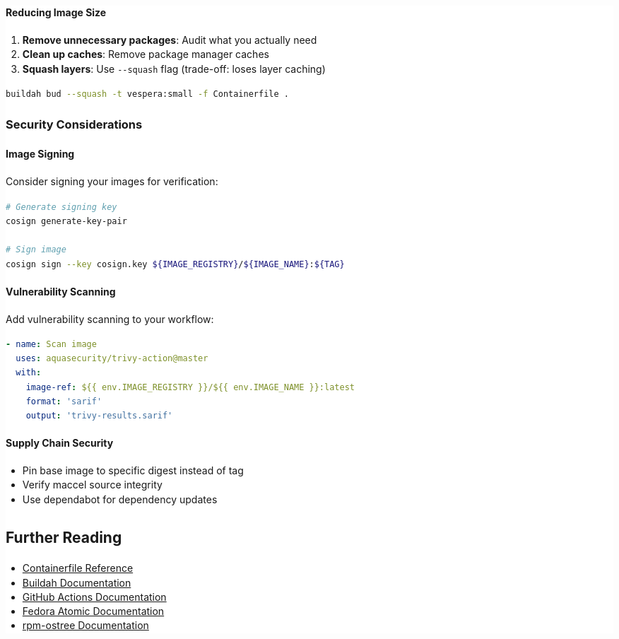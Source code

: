 #### Reducing Image Size

1. **Remove unnecessary packages**: Audit what you actually need
2. **Clean up caches**: Remove package manager caches
3. **Squash layers**: Use `--squash` flag (trade-off: loses layer caching)

```bash
buildah bud --squash -t vespera:small -f Containerfile .
```

### Security Considerations

#### Image Signing

Consider signing your images for verification:

```bash
# Generate signing key
cosign generate-key-pair

# Sign image
cosign sign --key cosign.key ${IMAGE_REGISTRY}/${IMAGE_NAME}:${TAG}
```

#### Vulnerability Scanning

Add vulnerability scanning to your workflow:

```yaml
- name: Scan image
  uses: aquasecurity/trivy-action@master
  with:
    image-ref: ${{ env.IMAGE_REGISTRY }}/${{ env.IMAGE_NAME }}:latest
    format: 'sarif'
    output: 'trivy-results.sarif'
```

#### Supply Chain Security

- Pin base image to specific digest instead of tag
- Verify maccel source integrity
- Use dependabot for dependency updates

## Further Reading

- [Containerfile Reference](https://github.com/containers/common/blob/main/docs/Containerfile.5.md)
- [Buildah Documentation](https://buildah.io/)
- [GitHub Actions Documentation](https://docs.github.com/en/actions)
- [Fedora Atomic Documentation](https://docs.fedoraproject.org/en-US/fedora-silverblue/)
- [rpm-ostree Documentation](https://coreos.github.io/rpm-ostree/)
